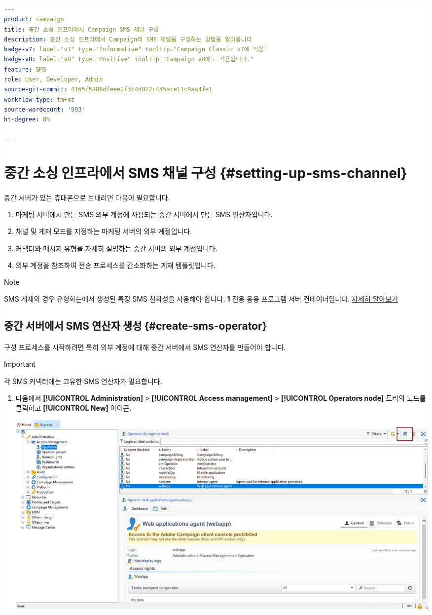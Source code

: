 ```yaml
---
product: campaign
title: 중간 소싱 인프라에서 Campaign SMS 채널 구성
description: 중간 소싱 인프라에서 Campaign의 SMS 채널을 구성하는 방법을 알아봅니다
badge-v7: label="v7" type="Informative" tooltip="Campaign Classic v7에 적용"
badge-v8: label="v8" type="Positive" tooltip="Campaign v8에도 적용됩니다."
feature: SMS
role: User, Developer, Admin
source-git-commit: 4165f5988dfeee2f3b4d872c445ace11c9aa4fe1
workflow-type: tm+mt
source-wordcount: '993'
ht-degree: 8%

---
```


# 중간 소싱 인프라에서 SMS 채널 구성 {#setting-up-sms-channel}

중간 서버가 있는 휴대폰으로 보내려면 다음이 필요합니다.

1. 마케팅 서버에서 만든 SMS 외부 계정에 사용되는 중간 서버에서 만든 SMS 연산자입니다.

1. 채널 및 게재 모드를 지정하는 마케팅 서버의 외부 계정입니다.

1. 커넥터와 메시지 유형을 자세히 설명하는 중간 서버의 외부 계정입니다.

1. 외부 계정을 참조하여 전송 프로세스를 간소화하는 게재 템플릿입니다.

>[!NOTE]
>
> SMS 게재의 경우 유형화는에서 생성된 특정 SMS 친화성을 사용해야 합니다. **1** 전용 응용 프로그램 서버 컨테이너입니다. [자세히 알아보기](../../installation/using/configure-delivery-settings.md#managing-outbound-smtp-traffic-with-affinities)

## 중간 서버에서 SMS 연산자 생성 {#create-sms-operator}

구성 프로세스를 시작하려면 특히 외부 계정에 대해 중간 서버에서 SMS 연산자를 만들어야 합니다.

>[!IMPORTANT]
>
>각 SMS 커넥터에는 고유한 SMS 연산자가 필요합니다.

1. 다음에서 **[!UICONTROL Administration]** > **[!UICONTROL Access management]** > **[!UICONTROL Operators node]** 트리의 노드를 클릭하고 **[!UICONTROL New]** 아이콘.

   ![](assets/sms_operator_mid_3.png)